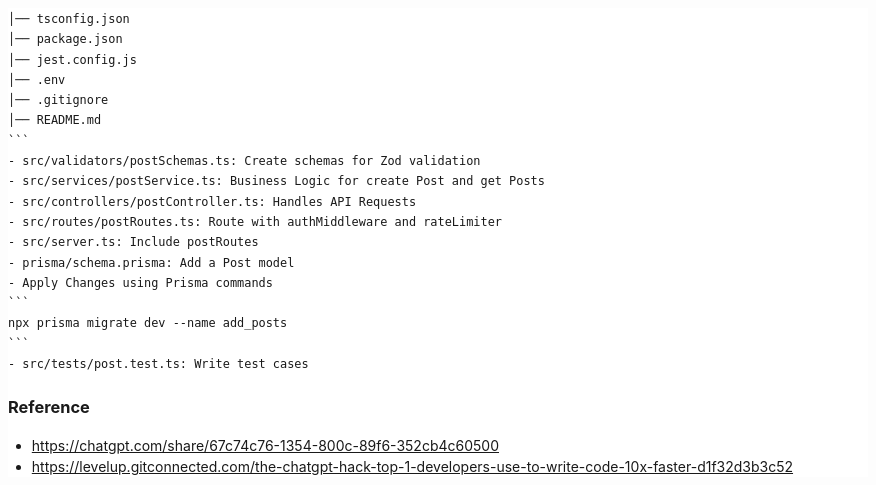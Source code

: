     │── tsconfig.json
    │── package.json
    │── jest.config.js
    │── .env
    │── .gitignore
    │── README.md
    ```
    - src/validators/postSchemas.ts: Create schemas for Zod validation
    - src/services/postService.ts: Business Logic for create Post and get Posts 
    - src/controllers/postController.ts: Handles API Requests
    - src/routes/postRoutes.ts: Route with authMiddleware and rateLimiter
    - src/server.ts: Include postRoutes
    - prisma/schema.prisma: Add a Post model
    - Apply Changes using Prisma commands
    ```
    npx prisma migrate dev --name add_posts
    ```
    - src/tests/post.test.ts: Write test cases




### Reference
- https://chatgpt.com/share/67c74c76-1354-800c-89f6-352cb4c60500
- https://levelup.gitconnected.com/the-chatgpt-hack-top-1-developers-use-to-write-code-10x-faster-d1f32d3b3c52
